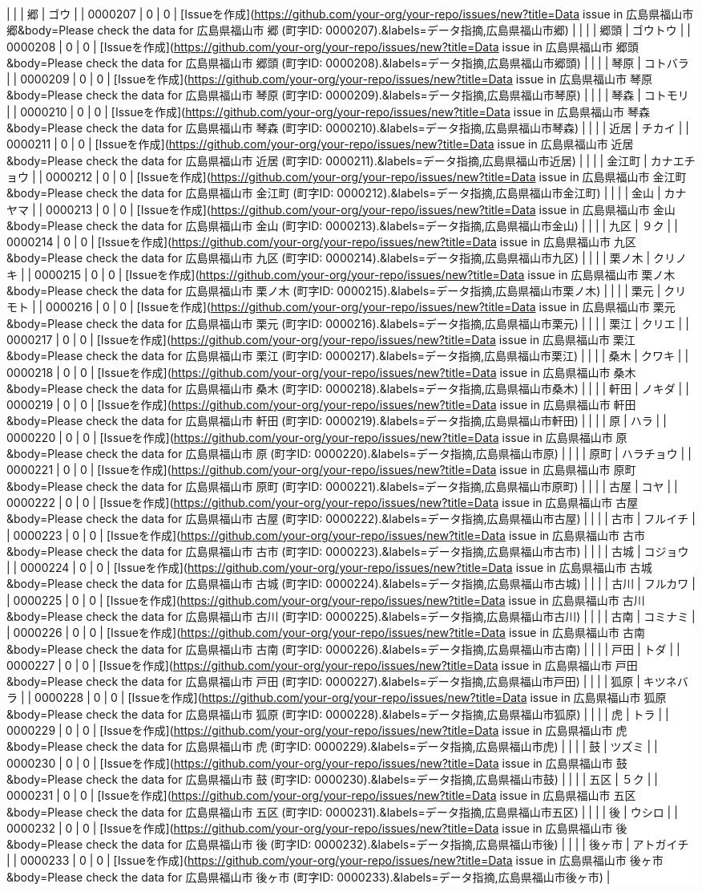 |  |  | 郷 |   ゴウ |  | 0000207 | 0 | 0 | [Issueを作成](https://github.com/your-org/your-repo/issues/new?title=Data issue in 広島県福山市   郷&body=Please check the data for 広島県福山市   郷 (町字ID: 0000207).&labels=データ指摘,広島県福山市郷) |
|  |  | 郷頭 |   ゴウトウ |  | 0000208 | 0 | 0 | [Issueを作成](https://github.com/your-org/your-repo/issues/new?title=Data issue in 広島県福山市   郷頭&body=Please check the data for 広島県福山市   郷頭 (町字ID: 0000208).&labels=データ指摘,広島県福山市郷頭) |
|  |  | 琴原 |   コトバラ |  | 0000209 | 0 | 0 | [Issueを作成](https://github.com/your-org/your-repo/issues/new?title=Data issue in 広島県福山市   琴原&body=Please check the data for 広島県福山市   琴原 (町字ID: 0000209).&labels=データ指摘,広島県福山市琴原) |
|  |  | 琴森 |   コトモリ |  | 0000210 | 0 | 0 | [Issueを作成](https://github.com/your-org/your-repo/issues/new?title=Data issue in 広島県福山市   琴森&body=Please check the data for 広島県福山市   琴森 (町字ID: 0000210).&labels=データ指摘,広島県福山市琴森) |
|  |  | 近居 |   チカイ |  | 0000211 | 0 | 0 | [Issueを作成](https://github.com/your-org/your-repo/issues/new?title=Data issue in 広島県福山市   近居&body=Please check the data for 広島県福山市   近居 (町字ID: 0000211).&labels=データ指摘,広島県福山市近居) |
|  |  | 金江町 |   カナエチョウ |  | 0000212 | 0 | 0 | [Issueを作成](https://github.com/your-org/your-repo/issues/new?title=Data issue in 広島県福山市   金江町&body=Please check the data for 広島県福山市   金江町 (町字ID: 0000212).&labels=データ指摘,広島県福山市金江町) |
|  |  | 金山 |   カナヤマ |  | 0000213 | 0 | 0 | [Issueを作成](https://github.com/your-org/your-repo/issues/new?title=Data issue in 広島県福山市   金山&body=Please check the data for 広島県福山市   金山 (町字ID: 0000213).&labels=データ指摘,広島県福山市金山) |
|  |  | 九区 |   ９ク |  | 0000214 | 0 | 0 | [Issueを作成](https://github.com/your-org/your-repo/issues/new?title=Data issue in 広島県福山市   九区&body=Please check the data for 広島県福山市   九区 (町字ID: 0000214).&labels=データ指摘,広島県福山市九区) |
|  |  | 栗ノ木 |   クリノキ |  | 0000215 | 0 | 0 | [Issueを作成](https://github.com/your-org/your-repo/issues/new?title=Data issue in 広島県福山市   栗ノ木&body=Please check the data for 広島県福山市   栗ノ木 (町字ID: 0000215).&labels=データ指摘,広島県福山市栗ノ木) |
|  |  | 栗元 |   クリモト |  | 0000216 | 0 | 0 | [Issueを作成](https://github.com/your-org/your-repo/issues/new?title=Data issue in 広島県福山市   栗元&body=Please check the data for 広島県福山市   栗元 (町字ID: 0000216).&labels=データ指摘,広島県福山市栗元) |
|  |  | 栗江 |   クリエ |  | 0000217 | 0 | 0 | [Issueを作成](https://github.com/your-org/your-repo/issues/new?title=Data issue in 広島県福山市   栗江&body=Please check the data for 広島県福山市   栗江 (町字ID: 0000217).&labels=データ指摘,広島県福山市栗江) |
|  |  | 桑木 |   クワキ |  | 0000218 | 0 | 0 | [Issueを作成](https://github.com/your-org/your-repo/issues/new?title=Data issue in 広島県福山市   桑木&body=Please check the data for 広島県福山市   桑木 (町字ID: 0000218).&labels=データ指摘,広島県福山市桑木) |
|  |  | 軒田 |   ノキダ |  | 0000219 | 0 | 0 | [Issueを作成](https://github.com/your-org/your-repo/issues/new?title=Data issue in 広島県福山市   軒田&body=Please check the data for 広島県福山市   軒田 (町字ID: 0000219).&labels=データ指摘,広島県福山市軒田) |
|  |  | 原 |   ハラ |  | 0000220 | 0 | 0 | [Issueを作成](https://github.com/your-org/your-repo/issues/new?title=Data issue in 広島県福山市   原&body=Please check the data for 広島県福山市   原 (町字ID: 0000220).&labels=データ指摘,広島県福山市原) |
|  |  | 原町 |   ハラチョウ |  | 0000221 | 0 | 0 | [Issueを作成](https://github.com/your-org/your-repo/issues/new?title=Data issue in 広島県福山市   原町&body=Please check the data for 広島県福山市   原町 (町字ID: 0000221).&labels=データ指摘,広島県福山市原町) |
|  |  | 古屋 |   コヤ |  | 0000222 | 0 | 0 | [Issueを作成](https://github.com/your-org/your-repo/issues/new?title=Data issue in 広島県福山市   古屋&body=Please check the data for 広島県福山市   古屋 (町字ID: 0000222).&labels=データ指摘,広島県福山市古屋) |
|  |  | 古市 |   フルイチ |  | 0000223 | 0 | 0 | [Issueを作成](https://github.com/your-org/your-repo/issues/new?title=Data issue in 広島県福山市   古市&body=Please check the data for 広島県福山市   古市 (町字ID: 0000223).&labels=データ指摘,広島県福山市古市) |
|  |  | 古城 |   コジョウ |  | 0000224 | 0 | 0 | [Issueを作成](https://github.com/your-org/your-repo/issues/new?title=Data issue in 広島県福山市   古城&body=Please check the data for 広島県福山市   古城 (町字ID: 0000224).&labels=データ指摘,広島県福山市古城) |
|  |  | 古川 |   フルカワ |  | 0000225 | 0 | 0 | [Issueを作成](https://github.com/your-org/your-repo/issues/new?title=Data issue in 広島県福山市   古川&body=Please check the data for 広島県福山市   古川 (町字ID: 0000225).&labels=データ指摘,広島県福山市古川) |
|  |  | 古南 |   コミナミ |  | 0000226 | 0 | 0 | [Issueを作成](https://github.com/your-org/your-repo/issues/new?title=Data issue in 広島県福山市   古南&body=Please check the data for 広島県福山市   古南 (町字ID: 0000226).&labels=データ指摘,広島県福山市古南) |
|  |  | 戸田 |   トダ |  | 0000227 | 0 | 0 | [Issueを作成](https://github.com/your-org/your-repo/issues/new?title=Data issue in 広島県福山市   戸田&body=Please check the data for 広島県福山市   戸田 (町字ID: 0000227).&labels=データ指摘,広島県福山市戸田) |
|  |  | 狐原 |   キツネバラ |  | 0000228 | 0 | 0 | [Issueを作成](https://github.com/your-org/your-repo/issues/new?title=Data issue in 広島県福山市   狐原&body=Please check the data for 広島県福山市   狐原 (町字ID: 0000228).&labels=データ指摘,広島県福山市狐原) |
|  |  | 虎 |   トラ |  | 0000229 | 0 | 0 | [Issueを作成](https://github.com/your-org/your-repo/issues/new?title=Data issue in 広島県福山市   虎&body=Please check the data for 広島県福山市   虎 (町字ID: 0000229).&labels=データ指摘,広島県福山市虎) |
|  |  | 鼓 |   ツズミ |  | 0000230 | 0 | 0 | [Issueを作成](https://github.com/your-org/your-repo/issues/new?title=Data issue in 広島県福山市   鼓&body=Please check the data for 広島県福山市   鼓 (町字ID: 0000230).&labels=データ指摘,広島県福山市鼓) |
|  |  | 五区 |   ５ク |  | 0000231 | 0 | 0 | [Issueを作成](https://github.com/your-org/your-repo/issues/new?title=Data issue in 広島県福山市   五区&body=Please check the data for 広島県福山市   五区 (町字ID: 0000231).&labels=データ指摘,広島県福山市五区) |
|  |  | 後 |   ウシロ |  | 0000232 | 0 | 0 | [Issueを作成](https://github.com/your-org/your-repo/issues/new?title=Data issue in 広島県福山市   後&body=Please check the data for 広島県福山市   後 (町字ID: 0000232).&labels=データ指摘,広島県福山市後) |
|  |  | 後ヶ市 |   アトガイチ |  | 0000233 | 0 | 0 | [Issueを作成](https://github.com/your-org/your-repo/issues/new?title=Data issue in 広島県福山市   後ヶ市&body=Please check the data for 広島県福山市   後ヶ市 (町字ID: 0000233).&labels=データ指摘,広島県福山市後ヶ市) |